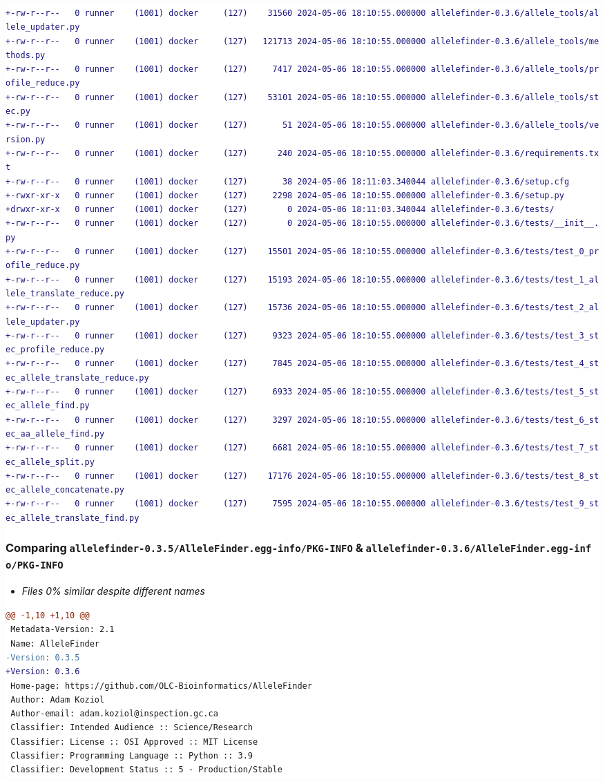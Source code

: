 ```diff
+-rw-r--r--   0 runner    (1001) docker     (127)    31560 2024-05-06 18:10:55.000000 allelefinder-0.3.6/allele_tools/allele_updater.py
+-rw-r--r--   0 runner    (1001) docker     (127)   121713 2024-05-06 18:10:55.000000 allelefinder-0.3.6/allele_tools/methods.py
+-rw-r--r--   0 runner    (1001) docker     (127)     7417 2024-05-06 18:10:55.000000 allelefinder-0.3.6/allele_tools/profile_reduce.py
+-rw-r--r--   0 runner    (1001) docker     (127)    53101 2024-05-06 18:10:55.000000 allelefinder-0.3.6/allele_tools/stec.py
+-rw-r--r--   0 runner    (1001) docker     (127)       51 2024-05-06 18:10:55.000000 allelefinder-0.3.6/allele_tools/version.py
+-rw-r--r--   0 runner    (1001) docker     (127)      240 2024-05-06 18:10:55.000000 allelefinder-0.3.6/requirements.txt
+-rw-r--r--   0 runner    (1001) docker     (127)       38 2024-05-06 18:11:03.340044 allelefinder-0.3.6/setup.cfg
+-rwxr-xr-x   0 runner    (1001) docker     (127)     2298 2024-05-06 18:10:55.000000 allelefinder-0.3.6/setup.py
+drwxr-xr-x   0 runner    (1001) docker     (127)        0 2024-05-06 18:11:03.340044 allelefinder-0.3.6/tests/
+-rw-r--r--   0 runner    (1001) docker     (127)        0 2024-05-06 18:10:55.000000 allelefinder-0.3.6/tests/__init__.py
+-rw-r--r--   0 runner    (1001) docker     (127)    15501 2024-05-06 18:10:55.000000 allelefinder-0.3.6/tests/test_0_profile_reduce.py
+-rw-r--r--   0 runner    (1001) docker     (127)    15193 2024-05-06 18:10:55.000000 allelefinder-0.3.6/tests/test_1_allele_translate_reduce.py
+-rw-r--r--   0 runner    (1001) docker     (127)    15736 2024-05-06 18:10:55.000000 allelefinder-0.3.6/tests/test_2_allele_updater.py
+-rw-r--r--   0 runner    (1001) docker     (127)     9323 2024-05-06 18:10:55.000000 allelefinder-0.3.6/tests/test_3_stec_profile_reduce.py
+-rw-r--r--   0 runner    (1001) docker     (127)     7845 2024-05-06 18:10:55.000000 allelefinder-0.3.6/tests/test_4_stec_allele_translate_reduce.py
+-rw-r--r--   0 runner    (1001) docker     (127)     6933 2024-05-06 18:10:55.000000 allelefinder-0.3.6/tests/test_5_stec_allele_find.py
+-rw-r--r--   0 runner    (1001) docker     (127)     3297 2024-05-06 18:10:55.000000 allelefinder-0.3.6/tests/test_6_stec_aa_allele_find.py
+-rw-r--r--   0 runner    (1001) docker     (127)     6681 2024-05-06 18:10:55.000000 allelefinder-0.3.6/tests/test_7_stec_allele_split.py
+-rw-r--r--   0 runner    (1001) docker     (127)    17176 2024-05-06 18:10:55.000000 allelefinder-0.3.6/tests/test_8_stec_allele_concatenate.py
+-rw-r--r--   0 runner    (1001) docker     (127)     7595 2024-05-06 18:10:55.000000 allelefinder-0.3.6/tests/test_9_stec_allele_translate_find.py
```

### Comparing `allelefinder-0.3.5/AlleleFinder.egg-info/PKG-INFO` & `allelefinder-0.3.6/AlleleFinder.egg-info/PKG-INFO`

 * *Files 0% similar despite different names*

```diff
@@ -1,10 +1,10 @@
 Metadata-Version: 2.1
 Name: AlleleFinder
-Version: 0.3.5
+Version: 0.3.6
 Home-page: https://github.com/OLC-Bioinformatics/AlleleFinder
 Author: Adam Koziol
 Author-email: adam.koziol@inspection.gc.ca
 Classifier: Intended Audience :: Science/Research
 Classifier: License :: OSI Approved :: MIT License
 Classifier: Programming Language :: Python :: 3.9
 Classifier: Development Status :: 5 - Production/Stable
```
